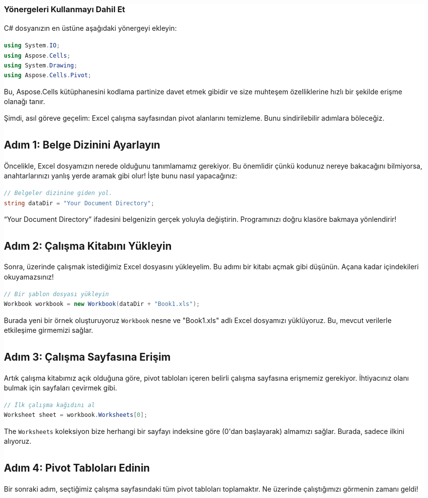 ### Yönergeleri Kullanmayı Dahil Et
C# dosyanızın en üstüne aşağıdaki yönergeyi ekleyin:

```csharp
using System.IO;
using Aspose.Cells;
using System.Drawing;
using Aspose.Cells.Pivot;
```

Bu, Aspose.Cells kütüphanesini kodlama partinize davet etmek gibidir ve size muhteşem özelliklerine hızlı bir şekilde erişme olanağı tanır.

Şimdi, asıl göreve geçelim: Excel çalışma sayfasından pivot alanlarını temizleme. Bunu sindirilebilir adımlara böleceğiz.

## Adım 1: Belge Dizinini Ayarlayın
Öncelikle, Excel dosyamızın nerede olduğunu tanımlamamız gerekiyor. Bu önemlidir çünkü kodunuz nereye bakacağını bilmiyorsa, anahtarlarınızı yanlış yerde aramak gibi olur! İşte bunu nasıl yapacağınız:

```csharp
// Belgeler dizinine giden yol.
string dataDir = "Your Document Directory";
```
“Your Document Directory” ifadesini belgenizin gerçek yoluyla değiştirin. Programınızı doğru klasöre bakmaya yönlendirir!

## Adım 2: Çalışma Kitabını Yükleyin
Sonra, üzerinde çalışmak istediğimiz Excel dosyasını yükleyelim. Bu adımı bir kitabı açmak gibi düşünün. Açana kadar içindekileri okuyamazsınız!

```csharp
// Bir şablon dosyası yükleyin
Workbook workbook = new Workbook(dataDir + "Book1.xls");
```
Burada yeni bir örnek oluşturuyoruz `Workbook` nesne ve "Book1.xls" adlı Excel dosyamızı yüklüyoruz. Bu, mevcut verilerle etkileşime girmemizi sağlar.

## Adım 3: Çalışma Sayfasına Erişim
Artık çalışma kitabımız açık olduğuna göre, pivot tabloları içeren belirli çalışma sayfasına erişmemiz gerekiyor. İhtiyacınız olanı bulmak için sayfaları çevirmek gibi.

```csharp
// İlk çalışma kağıdını al
Worksheet sheet = workbook.Worksheets[0];
```
The `Worksheets` koleksiyon bize herhangi bir sayfayı indeksine göre (0'dan başlayarak) almamızı sağlar. Burada, sadece ilkini alıyoruz.

## Adım 4: Pivot Tabloları Edinin
Bir sonraki adım, seçtiğimiz çalışma sayfasındaki tüm pivot tabloları toplamaktır. Ne üzerinde çalıştığımızı görmenin zamanı geldi!
